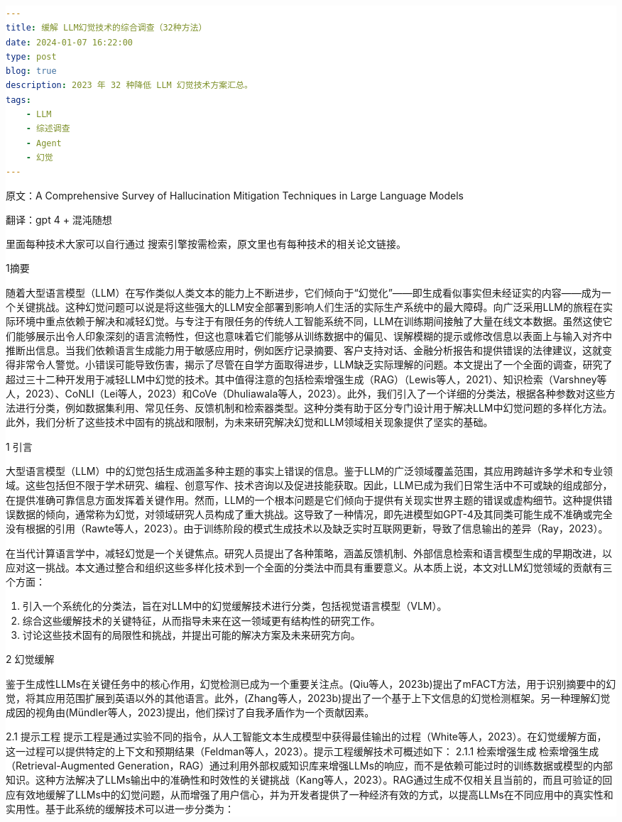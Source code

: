 ```yaml
---
title: 缓解 LLM幻觉技术的综合调查（32种方法）
date: 2024-01-07 16:22:00
type: post
blog: true
description: 2023 年 32 种降低 LLM 幻觉技术方案汇总。
tags:
    - LLM
    - 综述调查
    - Agent
    - 幻觉
---
```

原文：A Comprehensive Survey of Hallucination Mitigation Techniques in Large Language Models

翻译：gpt 4 + 混沌随想

里面每种技术大家可以自行通过 搜索引擎按需检索，原文里也有每种技术的相关论文链接。



1摘要


随着大型语言模型（LLM）在写作类似人类文本的能力上不断进步，它们倾向于“幻觉化”——即生成看似事实但未经证实的内容——成为一个关键挑战。这种幻觉问题可以说是将这些强大的LLM安全部署到影响人们生活的实际生产系统中的最大障碍。向广泛采用LLM的旅程在实际环境中重点依赖于解决和减轻幻觉。与专注于有限任务的传统人工智能系统不同，LLM在训练期间接触了大量在线文本数据。虽然这使它们能够展示出令人印象深刻的语言流畅性，但这也意味着它们能够从训练数据中的偏见、误解模糊的提示或修改信息以表面上与输入对齐中推断出信息。当我们依赖语言生成能力用于敏感应用时，例如医疗记录摘要、客户支持对话、金融分析报告和提供错误的法律建议，这就变得非常令人警觉。小错误可能导致伤害，揭示了尽管在自学方面取得进步，LLM缺乏实际理解的问题。本文提出了一个全面的调查，研究了超过三十二种开发用于减轻LLM中幻觉的技术。其中值得注意的包括检索增强生成（RAG）（Lewis等人，2021）、知识检索（Varshney等人，2023）、CoNLI（Lei等人，2023）和CoVe（Dhuliawala等人，2023）。此外，我们引入了一个详细的分类法，根据各种参数对这些方法进行分类，例如数据集利用、常见任务、反馈机制和检索器类型。这种分类有助于区分专门设计用于解决LLM中幻觉问题的多样化方法。此外，我们分析了这些技术中固有的挑战和限制，为未来研究解决幻觉和LLM领域相关现象提供了坚实的基础。


1 引言


大型语言模型（LLM）中的幻觉包括生成涵盖多种主题的事实上错误的信息。鉴于LLM的广泛领域覆盖范围，其应用跨越许多学术和专业领域。这些包括但不限于学术研究、编程、创意写作、技术咨询以及促进技能获取。因此，LLM已成为我们日常生活中不可或缺的组成部分，在提供准确可靠信息方面发挥着关键作用。然而，LLM的一个根本问题是它们倾向于提供有关现实世界主题的错误或虚构细节。这种提供错误数据的倾向，通常称为幻觉，对领域研究人员构成了重大挑战。这导致了一种情况，即先进模型如GPT-4及其同类可能生成不准确或完全没有根据的引用（Rawte等人，2023）。由于训练阶段的模式生成技术以及缺乏实时互联网更新，导致了信息输出的差异（Ray，2023）。


在当代计算语言学中，减轻幻觉是一个关键焦点。研究人员提出了各种策略，涵盖反馈机制、外部信息检索和语言模型生成的早期改进，以应对这一挑战。本文通过整合和组织这些多样化技术到一个全面的分类法中而具有重要意义。从本质上说，本文对LLM幻觉领域的贡献有三个方面：
1. 引入一个系统化的分类法，旨在对LLM中的幻觉缓解技术进行分类，包括视觉语言模型（VLM）。
2. 综合这些缓解技术的关键特征，从而指导未来在这一领域更有结构性的研究工作。
3. 讨论这些技术固有的局限性和挑战，并提出可能的解决方案及未来研究方向。


2 幻觉缓解


鉴于生成性LLMs在关键任务中的核心作用，幻觉检测已成为一个重要关注点。(Qiu等人，2023b)提出了mFACT方法，用于识别摘要中的幻觉，将其应用范围扩展到英语以外的其他语言。此外，(Zhang等人，2023b)提出了一个基于上下文信息的幻觉检测框架。另一种理解幻觉成因的视角由(Mündler等人，2023)提出，他们探讨了自我矛盾作为一个贡献因素。


2.1 提示工程
提示工程是通过实验不同的指令，从人工智能文本生成模型中获得最佳输出的过程（White等人，2023）。在幻觉缓解方面，这一过程可以提供特定的上下文和预期结果（Feldman等人，2023）。提示工程缓解技术可概述如下：
2.1.1 检索增强生成
检索增强生成（Retrieval-Augmented Generation，RAG）通过利用外部权威知识库来增强LLMs的响应，而不是依赖可能过时的训练数据或模型的内部知识。这种方法解决了LLMs输出中的准确性和时效性的关键挑战（Kang等人，2023）。RAG通过生成不仅相关且当前的，而且可验证的回应有效地缓解了LLMs中的幻觉问题，从而增强了用户信心，并为开发者提供了一种经济有效的方式，以提高LLMs在不同应用中的真实性和实用性。基于此系统的缓解技术可以进一步分类为：
